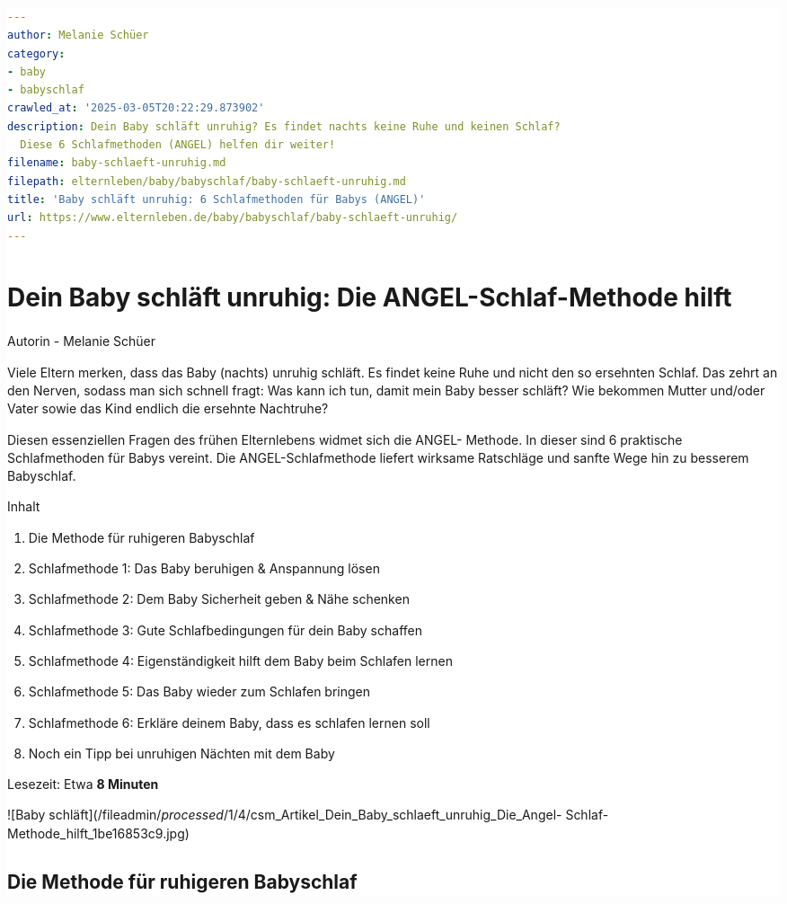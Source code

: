 ```yaml
---
author: Melanie Schüer
category:
- baby
- babyschlaf
crawled_at: '2025-03-05T20:22:29.873902'
description: Dein Baby schläft unruhig? Es findet nachts keine Ruhe und keinen Schlaf?
  Diese 6 Schlafmethoden (ANGEL) helfen dir weiter!
filename: baby-schlaeft-unruhig.md
filepath: elternleben/baby/babyschlaf/baby-schlaeft-unruhig.md
title: 'Baby schläft unruhig: 6 Schlafmethoden für Babys (ANGEL)'
url: https://www.elternleben.de/baby/babyschlaf/baby-schlaeft-unruhig/
---
```


#  Dein Baby schläft unruhig: Die ANGEL-Schlaf-Methode hilft

Autorin - Melanie Schüer

Viele Eltern merken, dass das Baby (nachts) unruhig schläft. Es findet keine
Ruhe und nicht den so ersehnten Schlaf. Das zehrt an den Nerven, sodass man
sich schnell fragt: Was kann ich tun, damit mein Baby besser schläft? Wie
bekommen Mutter und/oder Vater sowie das Kind endlich die ersehnte Nachtruhe?

Diesen essenziellen Fragen des frühen Elternlebens widmet sich die ANGEL-
Methode. In dieser sind 6 praktische Schlafmethoden für Babys vereint. Die
ANGEL-Schlafmethode liefert wirksame Ratschläge und sanfte Wege hin zu
besserem Babyschlaf.

Inhalt

1. Die Methode für ruhigeren Babyschlaf

2. Schlafmethode 1: Das Baby beruhigen & Anspannung lösen

3. Schlafmethode 2: Dem Baby Sicherheit geben & Nähe schenken

4. Schlafmethode 3: Gute Schlafbedingungen für dein Baby schaffen

5. Schlafmethode 4: Eigenständigkeit hilft dem Baby beim Schlafen lernen

6. Schlafmethode 5: Das Baby wieder zum Schlafen bringen

7. Schlafmethode 6: Erkläre deinem Baby, dass es schlafen lernen soll

8. Noch ein Tipp bei unruhigen Nächten mit dem Baby

Lesezeit: Etwa **8 Minuten**

![Baby
schläft](/fileadmin/_processed_/1/4/csm_Artikel_Dein_Baby_schlaeft_unruhig_Die_Angel-
Schlaf-Methode_hilft_1be16853c9.jpg)

##  Die Methode für ruhigeren Babyschlaf
